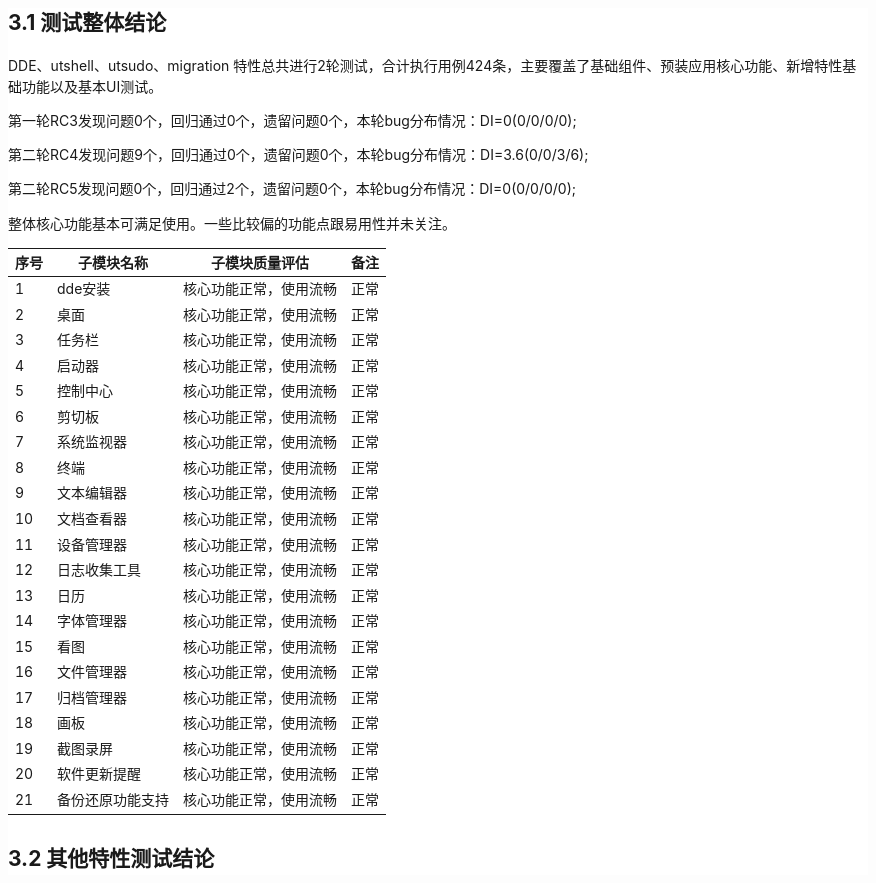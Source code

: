 ## 3.1   测试整体结论

DDE、utshell、utsudo、migration 特性总共进行2轮测试，合计执行用例424条，主要覆盖了基础组件、预装应用核心功能、新增特性基础功能以及基本UI测试。

第一轮RC3发现问题0个，回归通过0个，遗留问题0个，本轮bug分布情况：DI=0(0/0/0/0);

第二轮RC4发现问题9个，回归通过0个，遗留问题0个，本轮bug分布情况：DI=3.6(0/0/3/6);

第二轮RC5发现问题0个，回归通过2个，遗留问题0个，本轮bug分布情况：DI=0(0/0/0/0);

整体核心功能基本可满足使用。一些比较偏的功能点跟易用性并未关注。

| 序号  | 子模块名称    | 子模块质量评估     | 备注  |
|-----|----------|-------------|-----|
| 1   | dde安装    | 核心功能正常，使用流畅 | 正常  |
| 2   | 桌面       | 核心功能正常，使用流畅 | 正常  |
| 3   | 任务栏      | 核心功能正常，使用流畅 | 正常  |
| 4   | 启动器      | 核心功能正常，使用流畅 | 正常  |
| 5   | 控制中心     | 核心功能正常，使用流畅 | 正常  |
| 6   | 剪切板      | 核心功能正常，使用流畅 | 正常  |
| 7   | 系统监视器    | 核心功能正常，使用流畅 | 正常  |
| 8   | 终端       | 核心功能正常，使用流畅 | 正常  |
| 9   | 文本编辑器    | 核心功能正常，使用流畅 | 正常  |
| 10  | 文档查看器    | 核心功能正常，使用流畅 | 正常  |
| 11  | 设备管理器    | 核心功能正常，使用流畅 | 正常  |
| 12  | 日志收集工具   | 核心功能正常，使用流畅 | 正常  |
| 13  | 日历       | 核心功能正常，使用流畅 | 正常  |
| 14  | 字体管理器    | 核心功能正常，使用流畅 | 正常  |
| 15  | 看图       | 核心功能正常，使用流畅 | 正常  |
| 16  | 文件管理器    | 核心功能正常，使用流畅 | 正常  |
| 17  | 归档管理器    | 核心功能正常，使用流畅 | 正常  |
| 18  | 画板       | 核心功能正常，使用流畅 | 正常  |
| 19  | 截图录屏     | 核心功能正常，使用流畅 | 正常  |
| 20  | 软件更新提醒   | 核心功能正常，使用流畅 | 正常  |
| 21  | 备份还原功能支持 | 核心功能正常，使用流畅 | 正常  |

## 3.2   其他特性测试结论
